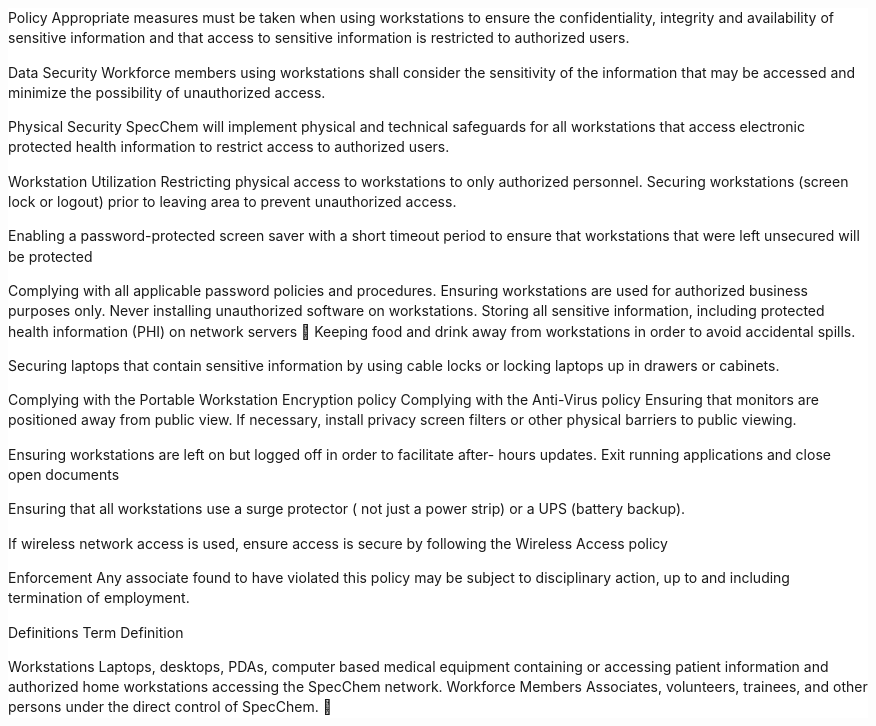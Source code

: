 Policy
Appropriate measures must be taken when using workstations to ensure the confidentiality, integrity and availability of sensitive information and that access to sensitive information is restricted to authorized users.

Data Security
Workforce members using workstations shall consider the sensitivity of the information that may be accessed and minimize the possibility of unauthorized access.

Physical Security
SpecChem will implement physical and technical safeguards for all workstations that access electronic protected health information to restrict access to authorized users.

Workstation Utilization
Restricting physical access to workstations to only authorized personnel.
Securing workstations (screen lock or logout) prior to leaving area to prevent unauthorized access.

Enabling a password-protected screen saver with a short timeout period to ensure that workstations that were left unsecured will be protected

Complying with all applicable password policies and procedures.
Ensuring workstations are used for authorized business purposes only.
Never installing unauthorized software on workstations.
Storing all sensitive information, including protected health information (PHI) on network servers

Keeping food and drink away from workstations in order to avoid accidental spills.

Securing laptops that contain sensitive information by using cable locks or locking laptops up in drawers or cabinets.

Complying with the Portable Workstation Encryption policy
Complying with the Anti-Virus policy
Ensuring that monitors are positioned away from public view. If necessary, install privacy screen filters or other physical barriers to public viewing.

Ensuring workstations are left on but logged off in order to facilitate after- hours updates. Exit running applications and close open documents

Ensuring that all workstations use a surge protector ( not just a power strip) or a UPS (battery backup).

If wireless network access is used, ensure access is secure by following the Wireless Access policy



Enforcement
Any associate found to have violated this policy may be subject to disciplinary action, up to and including termination of employment.



Definitions
Term	Definition

Workstations	Laptops,  desktops,  PDAs,  computer  based  medical  equipment
containing or accessing patient information and authorized home workstations accessing the SpecChem network.
Workforce Members	Associates, volunteers, trainees, and other persons under the direct
control of SpecChem.
